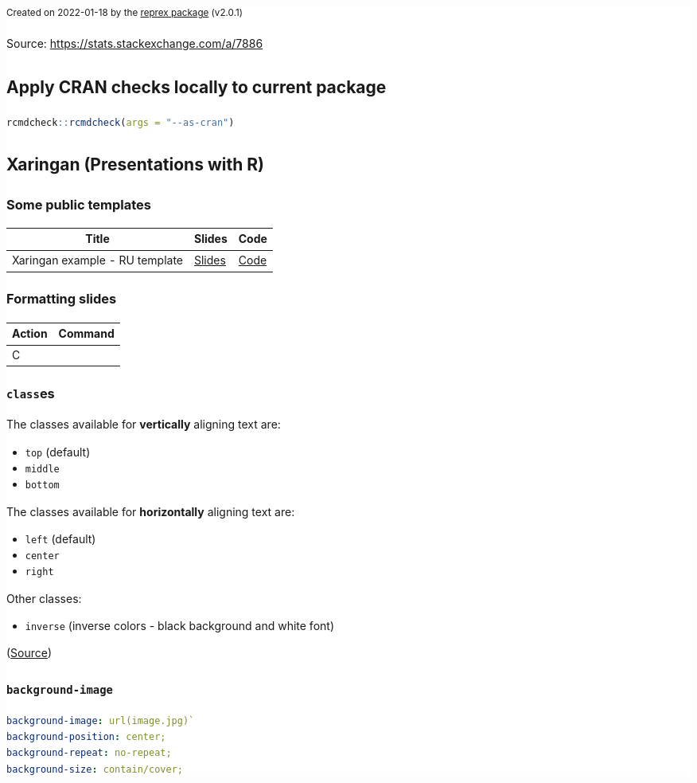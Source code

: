 ``` r
```

<sup>Created on 2022-01-18 by the [reprex package](https://reprex.tidyverse.org) (v2.0.1)</sup>

Source: <https://stats.stackexchange.com/a/7886>

## Apply CRAN checks locally to current package

```r
rcmdcheck::rcmdcheck(args = "--as-cran")
```

## Xaringan (Presentations with R)

### Some public templates

| Title | Slides | Code |
|---|---|---|
|Xaringan example - RU template| [Slides](https://www.jvcasillas.com/ru_xaringan/slides/index.html#1) | [Code](https://github.com/jvcasillas/ru_xaringan/blob/master/slides/index.Rmd) |


### Formatting slides

| Action | Command |
|---|---|
|C

### `class`es

The classes available for **vertically** aligning text are:

- `top` (default)
- `middle`
- `bottom`

The classes available for **horizontally** aligning text are:

- `left` (default)
- `center`
- `right`

Other classes:

- `inverse` (inverse colors - black background and white font)

([Source](https://github.com/gnab/remark/wiki/Formatting#whole-slide-text-alignment))

### `background-image`

```yaml
background-image: url(image.jpg)`
background-position: center;
background-repeat: no-repeat;
background-size: contain/cover;
```
